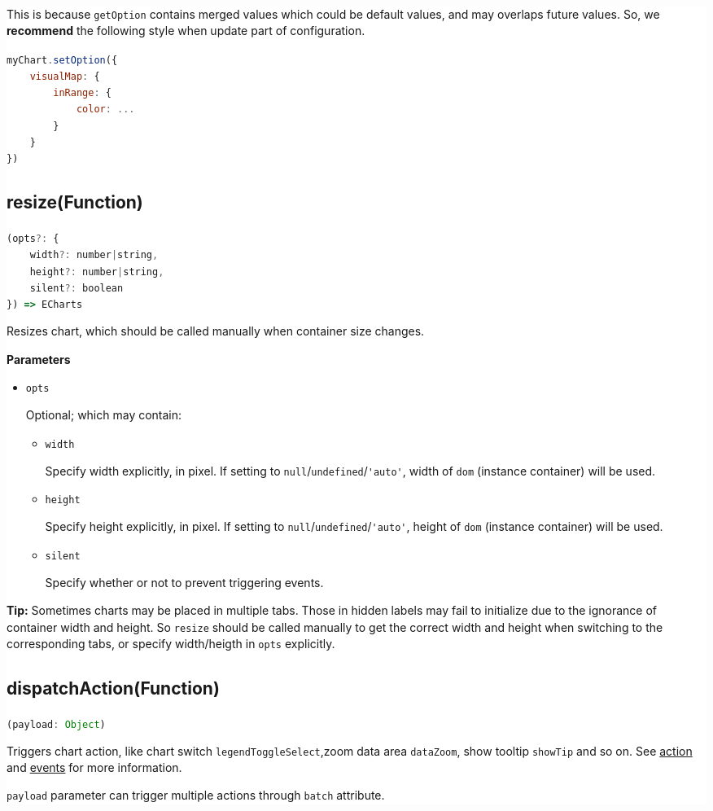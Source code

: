 This is because `getOption` contains merged values which could be default values, and may overlaps future values. So, we **recommend** the following style when update part of configuration.
```js
myChart.setOption({
    visualMap: {
        inRange: {
            color: ...
        }
    }
})
```


## resize(Function)
```js
(opts?: {
    width?: number|string,
    height?: number|string,
    silent?: boolean
}) => ECharts
```

Resizes chart, which should be called manually when container size changes.

**Parameters**
+ `opts`

    Optional; which may contain:

    + `width`

        Specify width explicitly, in pixel. If setting to `null`/`undefined`/`'auto'`, width of `dom` (instance container) will be used.

    + `height`

        Specify height explicitly, in pixel. If setting to `null`/`undefined`/`'auto'`, height of `dom` (instance container) will be used.

    + `silent`

        Specify whether or not to prevent triggering events.

**Tip:** Sometimes charts may be placed in multiple tabs. Those in hidden labels may fail to initialize due to the ignorance of container width and height. So `resize` should be called manually to get the correct width and height when switching to the corresponding tabs, or specify width/heigth in `opts` explicitly.

## dispatchAction(Function)
```js
(payload: Object)
```
Triggers chart action, like chart switch `legendToggleSelect`,zoom data area `dataZoom`, show tooltip `showTip` and so on. See [action](~action) and [events](~events) for more information.

`payload` parameter can trigger multiple actions through `batch` attribute.
